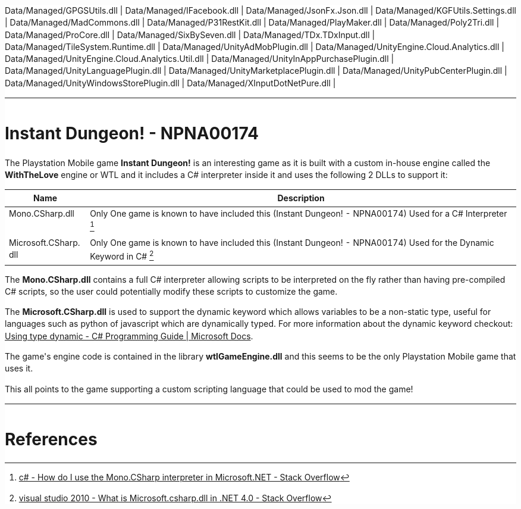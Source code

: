 Data/Managed/GPGSUtils.dll | 
Data/Managed/IFacebook.dll | 
Data/Managed/JsonFx.Json.dll | 
Data/Managed/KGFUtils.Settings.dll | 
Data/Managed/MadCommons.dll | 
Data/Managed/P31RestKit.dll | 
Data/Managed/PlayMaker.dll | 
Data/Managed/Poly2Tri.dll | 
Data/Managed/ProCore.dll | 
Data/Managed/SixBySeven.dll | 
Data/Managed/TDx.TDxInput.dll | 
Data/Managed/TileSystem.Runtime.dll | 
Data/Managed/UnityAdMobPlugin.dll | 
Data/Managed/UnityEngine.Cloud.Analytics.dll | 
Data/Managed/UnityEngine.Cloud.Analytics.Util.dll | 
Data/Managed/UnityInAppPurchasePlugin.dll | 
Data/Managed/UnityLanguagePlugin.dll | 
Data/Managed/UnityMarketplacePlugin.dll | 
Data/Managed/UnityPubCenterPlugin.dll | 
Data/Managed/UnityWindowsStorePlugin.dll | 
Data/Managed/XInputDotNetPure.dll | 

---
# Instant Dungeon! - NPNA00174
The Playstation Mobile game **Instant Dungeon!** is an interesting game as it is built with a custom in-house engine called the **WithTheLove** engine or WTL and it includes a C# interpreter inside it and uses the following 2 DLLs to support it:

Name | Description
---|---
Mono.CSharp.dll | Only One game is known to have included this (Instant Dungeon! - NPNA00174) Used for a C# Interpreter [^2]
Microsoft.CSharp.dll | Only One game is known to have included this (Instant Dungeon! - NPNA00174) Used for the Dynamic Keyword in C# [^1]

The **Mono.CSharp.dll** contains a full C# interpreter allowing scripts to be interpreted on the fly rather than having pre-compiled C# scripts, so the user could potentially modify these scripts to customize the game.

The **Microsoft.CSharp.dll** is used to support the dynamic keyword which allows variables to be a non-static type, useful for languages such as python of javascript which are dynamically typed. For more information about the dynamic keyword checkout: [Using type dynamic - C# Programming Guide | Microsoft Docs](https://docs.microsoft.com/en-us/dotnet/csharp/programming-guide/types/using-type-dynamic).

The game's engine code is contained in the library **wtlGameEngine.dll** and this seems to be the only Playstation Mobile game that uses it.

This all points to the game supporting a custom scripting language that could be used to mod the game!

---
# References
[^1]: [visual studio 2010 - What is Microsoft.csharp.dll in .NET 4.0 - Stack Overflow](https://stackoverflow.com/questions/2460883/what-is-microsoft-csharp-dll-in-net-4-0)
[^2]: [c# - How do I use the Mono.CSharp interpreter in Microsoft.NET - Stack Overflow](https://stackoverflow.com/questions/5520364/how-do-i-use-the-mono-csharp-interpreter-in-microsoft-net)
